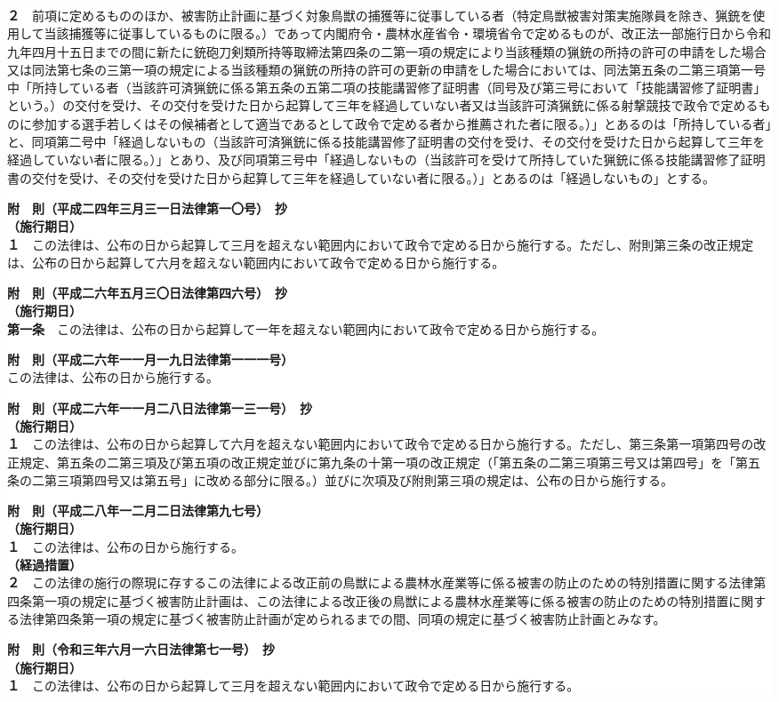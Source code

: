 **２**　前項に定めるもののほか、被害防止計画に基づく対象鳥獣の捕獲等に従事している者（特定鳥獣被害対策実施隊員を除き、猟銃を使用して当該捕獲等に従事しているものに限る。）であって内閣府令・農林水産省令・環境省令で定めるものが、改正法一部施行日から令和九年四月十五日までの間に新たに銃砲刀剣類所持等取締法第四条の二第一項の規定により当該種類の猟銃の所持の許可の申請をした場合又は同法第七条の三第一項の規定による当該種類の猟銃の所持の許可の更新の申請をした場合においては、同法第五条の二第三項第一号中「所持している者（当該許可済猟銃に係る第五条の五第二項の技能講習修了証明書（同号及び第三号において「技能講習修了証明書」という。）の交付を受け、その交付を受けた日から起算して三年を経過していない者又は当該許可済猟銃に係る射撃競技で政令で定めるものに参加する選手若しくはその候補者として適当であるとして政令で定める者から推薦された者に限る。）」とあるのは「所持している者」と、同項第二号中「経過しないもの（当該許可済猟銃に係る技能講習修了証明書の交付を受け、その交付を受けた日から起算して三年を経過していない者に限る。）」とあり、及び同項第三号中「経過しないもの（当該許可を受けて所持していた猟銃に係る技能講習修了証明書の交付を受け、その交付を受けた日から起算して三年を経過していない者に限る。）」とあるのは「経過しないもの」とする。  
  
**附　則（平成二四年三月三一日法律第一〇号）　抄**  
**（施行期日）**  
**１**　この法律は、公布の日から起算して三月を超えない範囲内において政令で定める日から施行する。ただし、附則第三条の改正規定は、公布の日から起算して六月を超えない範囲内において政令で定める日から施行する。  
  
**附　則（平成二六年五月三〇日法律第四六号）　抄**  
**（施行期日）**  
**第一条**　この法律は、公布の日から起算して一年を超えない範囲内において政令で定める日から施行する。  
  
**附　則（平成二六年一一月一九日法律第一一一号）**  
この法律は、公布の日から施行する。  
  
**附　則（平成二六年一一月二八日法律第一三一号）　抄**  
**（施行期日）**  
**１**　この法律は、公布の日から起算して六月を超えない範囲内において政令で定める日から施行する。ただし、第三条第一項第四号の改正規定、第五条の二第三項及び第五項の改正規定並びに第九条の十第一項の改正規定（「第五条の二第三項第三号又は第四号」を「第五条の二第三項第四号又は第五号」に改める部分に限る。）並びに次項及び附則第三項の規定は、公布の日から施行する。  
  
**附　則（平成二八年一二月二日法律第九七号）**  
**（施行期日）**  
**１**　この法律は、公布の日から施行する。  
**（経過措置）**  
**２**　この法律の施行の際現に存するこの法律による改正前の鳥獣による農林水産業等に係る被害の防止のための特別措置に関する法律第四条第一項の規定に基づく被害防止計画は、この法律による改正後の鳥獣による農林水産業等に係る被害の防止のための特別措置に関する法律第四条第一項の規定に基づく被害防止計画が定められるまでの間、同項の規定に基づく被害防止計画とみなす。  
  
**附　則（令和三年六月一六日法律第七一号）　抄**  
**（施行期日）**  
**１**　この法律は、公布の日から起算して三月を超えない範囲内において政令で定める日から施行する。  
  
